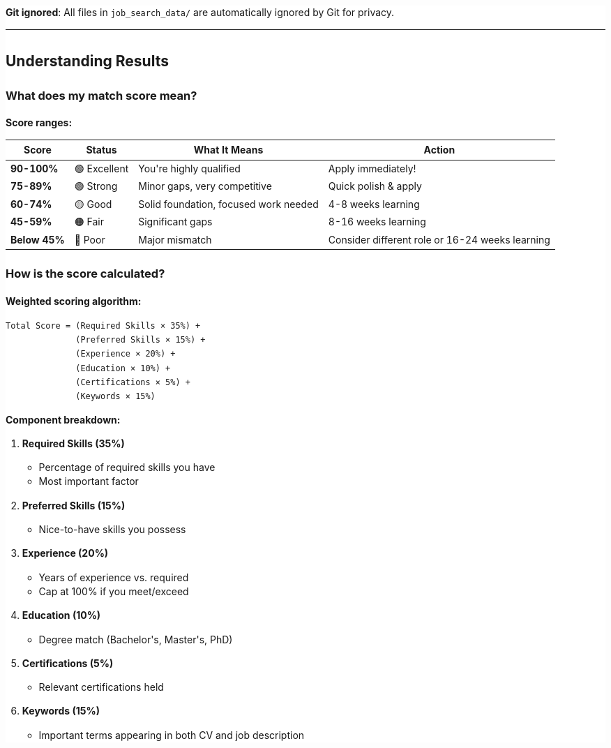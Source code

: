 **Git ignored**: All files in `job_search_data/` are automatically ignored by Git for privacy.

---

## Understanding Results

### What does my match score mean?

**Score ranges:**

| Score | Status | What It Means | Action |
|-------|--------|---------------|--------|
| **90-100%** | 🟢 Excellent | You're highly qualified | Apply immediately! |
| **75-89%** | 🟢 Strong | Minor gaps, very competitive | Quick polish & apply |
| **60-74%** | 🟡 Good | Solid foundation, focused work needed | 4-8 weeks learning |
| **45-59%** | 🟠 Fair | Significant gaps | 8-16 weeks learning |
| **Below 45%** | 🔴 Poor | Major mismatch | Consider different role or 16-24 weeks learning |

### How is the score calculated?

**Weighted scoring algorithm:**

```
Total Score = (Required Skills × 35%) + 
              (Preferred Skills × 15%) + 
              (Experience × 20%) + 
              (Education × 10%) + 
              (Certifications × 5%) + 
              (Keywords × 15%)
```

**Component breakdown:**

1. **Required Skills (35%)**
   - Percentage of required skills you have
   - Most important factor

2. **Preferred Skills (15%)**
   - Nice-to-have skills you possess

3. **Experience (20%)**
   - Years of experience vs. required
   - Cap at 100% if you meet/exceed

4. **Education (10%)**
   - Degree match (Bachelor's, Master's, PhD)

5. **Certifications (5%)**
   - Relevant certifications held

6. **Keywords (15%)**
   - Important terms appearing in both CV and job description
